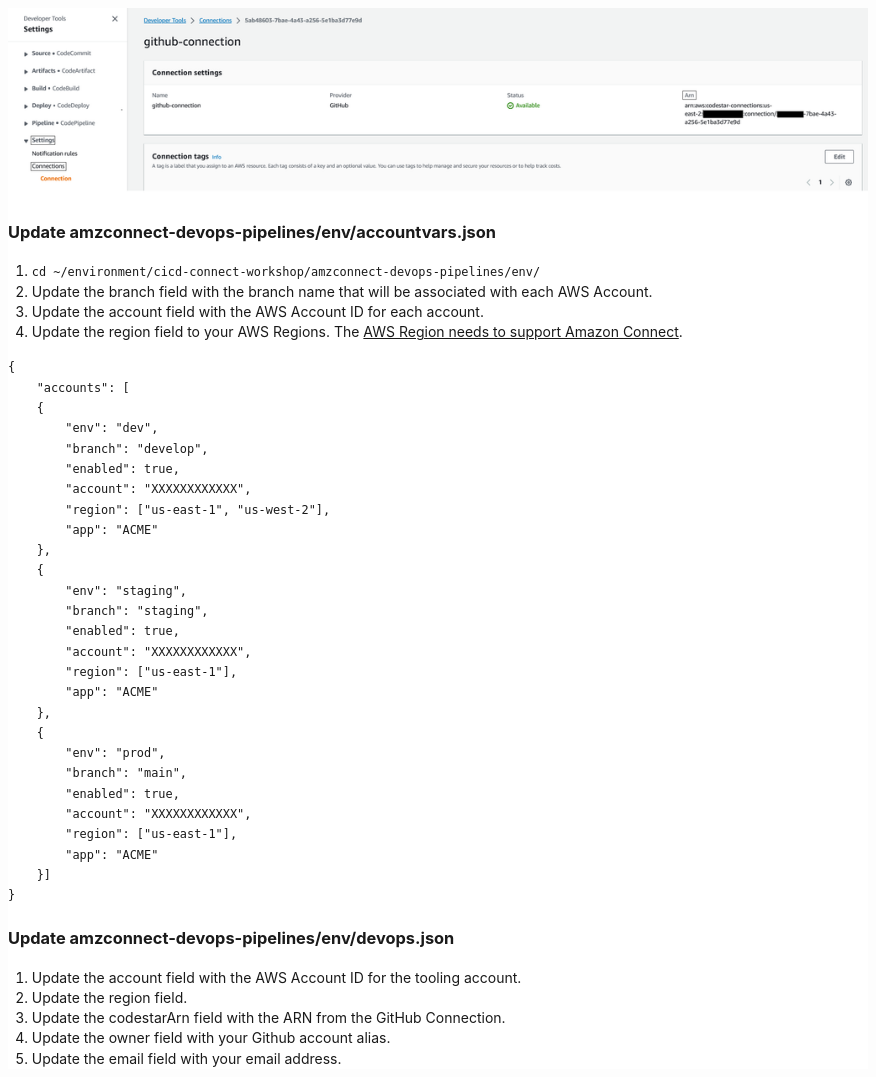 ![[github-connection.png]](images/github-connection.png)

### Update amzconnect-devops-pipelines/env/accountvars.json
1. ```cd ~/environment/cicd-connect-workshop/amzconnect-devops-pipelines/env/```
1. Update the branch field with the branch name that will be associated with each AWS Account.
1. Update the account field with the AWS Account ID for each account.
1. Update the region field to your AWS Regions.  The [AWS Region needs to support Amazon Connect](https://docs.aws.amazon.com/general/latest/gr/connect_region.html).

```
{
    "accounts": [
    {
        "env": "dev",
        "branch": "develop",
        "enabled": true,
        "account": "XXXXXXXXXXXX",
        "region": ["us-east-1", "us-west-2"],
        "app": "ACME"
    },
    {
        "env": "staging",
        "branch": "staging",
        "enabled": true,
        "account": "XXXXXXXXXXXX",
        "region": ["us-east-1"],
        "app": "ACME"
    },
    {
        "env": "prod",
        "branch": "main",
        "enabled": true,
        "account": "XXXXXXXXXXXX",
        "region": ["us-east-1"],
        "app": "ACME"
    }]
}
```

### Update amzconnect-devops-pipelines/env/devops.json
1. Update the account field with the AWS Account ID for the tooling account.
1. Update the region field.
1. Update the codestarArn field with the ARN from the GitHub Connection. 
1. Update the owner field with your Github account alias.
1. Update the email field with your email address.
